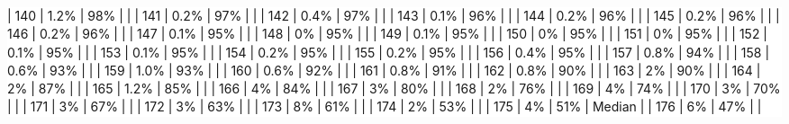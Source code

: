 | 140 | 1.2% | 98% |  |
| 141 | 0.2% | 97% |  |
| 142 | 0.4% | 97% |  |
| 143 | 0.1% | 96% |  |
| 144 | 0.2% | 96% |  |
| 145 | 0.2% | 96% |  |
| 146 | 0.2% | 96% |  |
| 147 | 0.1% | 95% |  |
| 148 | 0% | 95% |  |
| 149 | 0.1% | 95% |  |
| 150 | 0% | 95% |  |
| 151 | 0% | 95% |  |
| 152 | 0.1% | 95% |  |
| 153 | 0.1% | 95% |  |
| 154 | 0.2% | 95% |  |
| 155 | 0.2% | 95% |  |
| 156 | 0.4% | 95% |  |
| 157 | 0.8% | 94% |  |
| 158 | 0.6% | 93% |  |
| 159 | 1.0% | 93% |  |
| 160 | 0.6% | 92% |  |
| 161 | 0.8% | 91% |  |
| 162 | 0.8% | 90% |  |
| 163 | 2% | 90% |  |
| 164 | 2% | 87% |  |
| 165 | 1.2% | 85% |  |
| 166 | 4% | 84% |  |
| 167 | 3% | 80% |  |
| 168 | 2% | 76% |  |
| 169 | 4% | 74% |  |
| 170 | 3% | 70% |  |
| 171 | 3% | 67% |  |
| 172 | 3% | 63% |  |
| 173 | 8% | 61% |  |
| 174 | 2% | 53% |  |
| 175 | 4% | 51% | Median |
| 176 | 6% | 47% |  |